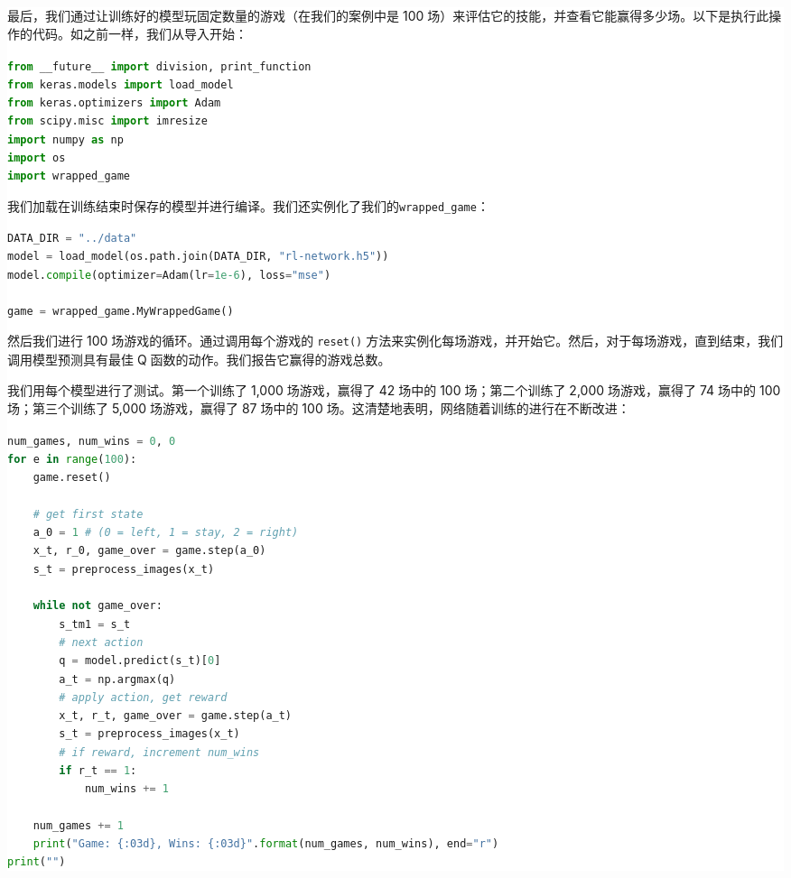 最后，我们通过让训练好的模型玩固定数量的游戏（在我们的案例中是 100 场）来评估它的技能，并查看它能赢得多少场。以下是执行此操作的代码。如之前一样，我们从导入开始：

```py
from __future__ import division, print_function
from keras.models import load_model
from keras.optimizers import Adam
from scipy.misc import imresize
import numpy as np
import os
import wrapped_game

```

我们加载在训练结束时保存的模型并进行编译。我们还实例化了我们的`wrapped_game`：

```py
DATA_DIR = "../data"
model = load_model(os.path.join(DATA_DIR, "rl-network.h5"))
model.compile(optimizer=Adam(lr=1e-6), loss="mse")

game = wrapped_game.MyWrappedGame()

```

然后我们进行 100 场游戏的循环。通过调用每个游戏的 `reset()` 方法来实例化每场游戏，并开始它。然后，对于每场游戏，直到结束，我们调用模型预测具有最佳 Q 函数的动作。我们报告它赢得的游戏总数。

我们用每个模型进行了测试。第一个训练了 1,000 场游戏，赢得了 42 场中的 100 场；第二个训练了 2,000 场游戏，赢得了 74 场中的 100 场；第三个训练了 5,000 场游戏，赢得了 87 场中的 100 场。这清楚地表明，网络随着训练的进行在不断改进：

```py
num_games, num_wins = 0, 0
for e in range(100):
    game.reset()

    # get first state
    a_0 = 1 # (0 = left, 1 = stay, 2 = right)
    x_t, r_0, game_over = game.step(a_0) 
    s_t = preprocess_images(x_t)

    while not game_over:
        s_tm1 = s_t
        # next action
        q = model.predict(s_t)[0]
        a_t = np.argmax(q)
        # apply action, get reward
        x_t, r_t, game_over = game.step(a_t)
        s_t = preprocess_images(x_t)
        # if reward, increment num_wins
        if r_t == 1:
            num_wins += 1

    num_games += 1
    print("Game: {:03d}, Wins: {:03d}".format(num_games, num_wins), end="r")
print("")

```
